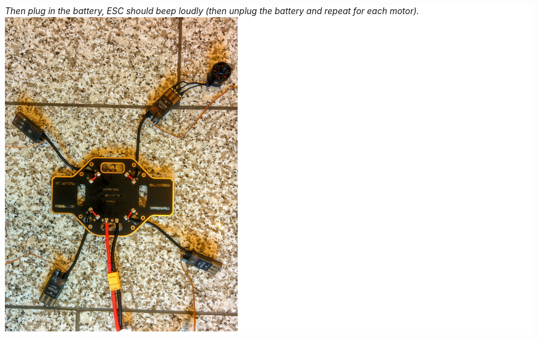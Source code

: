 _Then plug in the battery, ESC should beep loudly (then unplug the battery and repeat for each motor)._  
<img src="IMG_20181014_162318.jpg" height="512">
